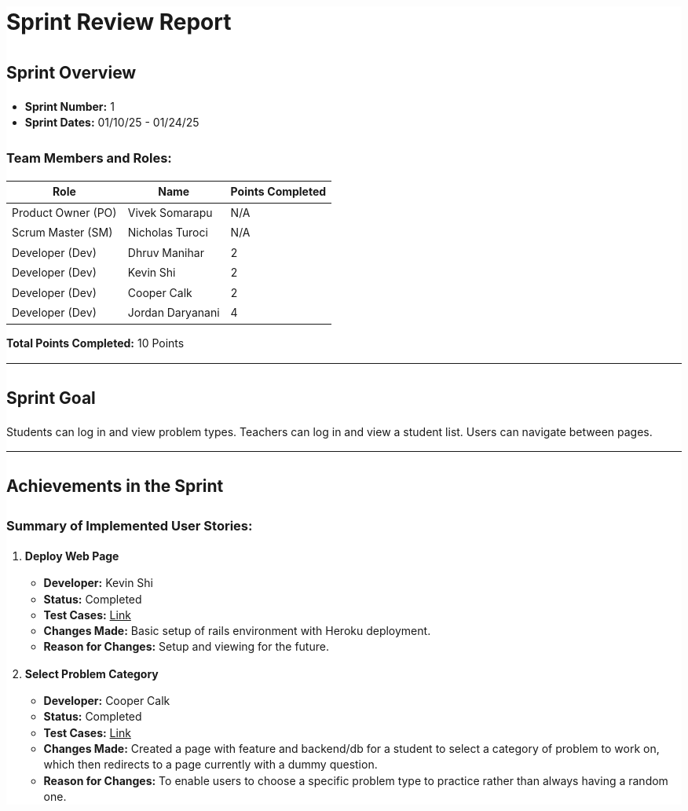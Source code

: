 # Sprint Review Report

## Sprint Overview

- **Sprint Number:** 1
- **Sprint Dates:** 01/10/25 - 01/24/25
  
### Team Members and Roles:

| Role               | Name              | Points Completed |
|--------------------|-------------------|------------------|
| Product Owner (PO) | Vivek Somarapu            | N/A              |
| Scrum Master (SM)  | Nicholas Turoci            | N/A              |
| Developer (Dev)    | Dhruv Manihar| 2         |
| Developer (Dev)    | Kevin Shi| 2        |
| Developer (Dev)    | Cooper Calk| 2         |
| Developer (Dev)    | Jordan Daryanani| 4        |

**Total Points Completed:** 10 Points

---

## Sprint Goal

Students can log in and view problem types. Teachers can log in and view a student list. Users can navigate between pages. 

---

## Achievements in the Sprint

### Summary of Implemented User Stories:

1. **Deploy Web Page**  
   - **Developer:** Kevin Shi  
   - **Status:** Completed  
   - **Test Cases:** [Link](https://github.com/tamu-edu-students/practice-problem-generator-engr216/issues/2)  
   - **Changes Made:** Basic setup of rails environment with Heroku deployment.  
   - **Reason for Changes:** Setup and viewing for the future.

2. **Select Problem Category**  
   - **Developer:** Cooper Calk  
   - **Status:** Completed  
   - **Test Cases:** [Link](https://github.com/tamu-edu-students/practice-problem-generator-engr216/issues/4)  
   - **Changes Made:** Created a page with feature and backend/db for a student to select a category of problem to work on, which then redirects to a page currently with a dummy question.  
   - **Reason for Changes:** To enable users to choose a specific problem type to practice rather than always having a random one.
